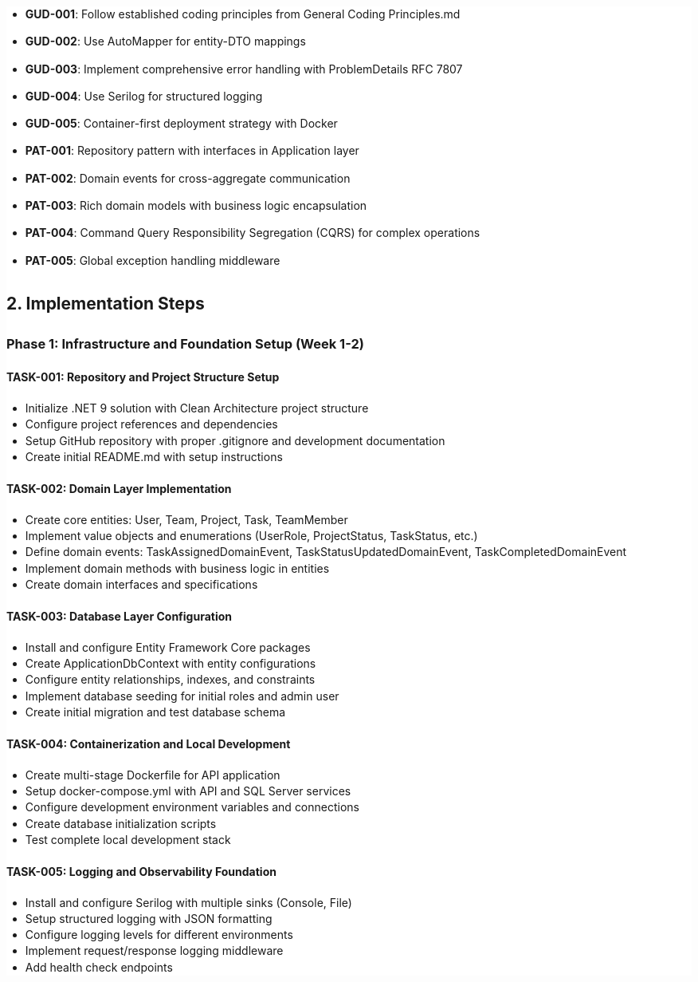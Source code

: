 - **GUD-001**: Follow established coding principles from General Coding Principles.md
- **GUD-002**: Use AutoMapper for entity-DTO mappings
- **GUD-003**: Implement comprehensive error handling with ProblemDetails RFC 7807
- **GUD-004**: Use Serilog for structured logging
- **GUD-005**: Container-first deployment strategy with Docker

- **PAT-001**: Repository pattern with interfaces in Application layer
- **PAT-002**: Domain events for cross-aggregate communication
- **PAT-003**: Rich domain models with business logic encapsulation
- **PAT-004**: Command Query Responsibility Segregation (CQRS) for complex operations
- **PAT-005**: Global exception handling middleware

## 2. Implementation Steps

### Phase 1: Infrastructure and Foundation Setup (Week 1-2)

#### TASK-001: Repository and Project Structure Setup
- Initialize .NET 9 solution with Clean Architecture project structure
- Configure project references and dependencies
- Setup GitHub repository with proper .gitignore and development documentation
- Create initial README.md with setup instructions

#### TASK-002: Domain Layer Implementation
- Create core entities: User, Team, Project, Task, TeamMember
- Implement value objects and enumerations (UserRole, ProjectStatus, TaskStatus, etc.)
- Define domain events: TaskAssignedDomainEvent, TaskStatusUpdatedDomainEvent, TaskCompletedDomainEvent
- Implement domain methods with business logic in entities
- Create domain interfaces and specifications

#### TASK-003: Database Layer Configuration
- Install and configure Entity Framework Core packages
- Create ApplicationDbContext with entity configurations
- Configure entity relationships, indexes, and constraints
- Implement database seeding for initial roles and admin user
- Create initial migration and test database schema

#### TASK-004: Containerization and Local Development
- Create multi-stage Dockerfile for API application
- Setup docker-compose.yml with API and SQL Server services
- Configure development environment variables and connections
- Create database initialization scripts
- Test complete local development stack

#### TASK-005: Logging and Observability Foundation
- Install and configure Serilog with multiple sinks (Console, File)
- Setup structured logging with JSON formatting
- Configure logging levels for different environments
- Implement request/response logging middleware
- Add health check endpoints
